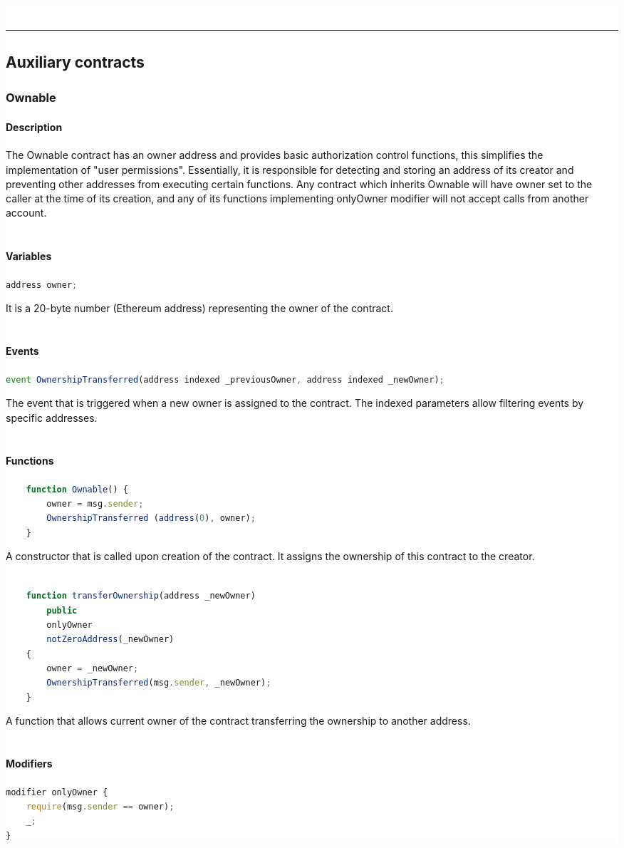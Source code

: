 <br>

---

## Auxiliary contracts

### Ownable

#### **Description**
The Ownable contract has an owner address and provides basic authorization control functions, this simplifies the implementation of "user permissions".
Essentially, it is responsible for detecting and storing an address of its creator and preventing other addresses from executing certain functions. Any contract which inherits Ownable will have owner set to the caller at the time of its creation, and any of its functions implementing onlyOwner modifier will not accept calls from another account.
<br>
<br>
#### **Variables**
```javascript
address owner;
```
It is a 20-byte number (Ethereum address) representing the owner of the contract.
<br>
<br>
#### **Events**
```javascript
event OwnershipTransferred(address indexed _previousOwner, address indexed _newOwner);
```
The event that is triggered when a new owner is assigned to the contract. The indexed parameters allow filtering events by specific addresses.
<br>
<br>
#### **Functions**
```javascript
    function Ownable() {
        owner = msg.sender;
        OwnershipTransferred (address(0), owner);
    }
```
A constructor that is called upon creation of the contract. It assigns the ownership of this contract to the creator.
<br>
<br>
```javascript
    function transferOwnership(address _newOwner)
        public
        onlyOwner
        notZeroAddress(_newOwner)
    {
        owner = _newOwner;
        OwnershipTransferred(msg.sender, _newOwner);
    }
```
A function that allows current owner of the contract transferring the ownership to another address.
<br>
<br>
#### **Modifiers**
```javascript
modifier onlyOwner {
    require(msg.sender == owner);
    _;
}
```